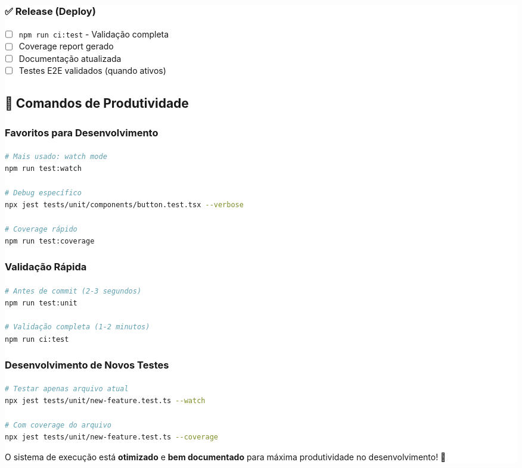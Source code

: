 ### ✅ Release (Deploy)
- [ ] `npm run ci:test` - Validação completa
- [ ] Coverage report gerado
- [ ] Documentação atualizada
- [ ] Testes E2E validados (quando ativos)

## 🎯 Comandos de Produtividade

### Favoritos para Desenvolvimento
```bash
# Mais usado: watch mode
npm run test:watch

# Debug específico
npx jest tests/unit/components/button.test.tsx --verbose

# Coverage rápido
npm run test:coverage
```

### Validação Rápida
```bash
# Antes de commit (2-3 segundos)
npm run test:unit

# Validação completa (1-2 minutos)
npm run ci:test
```

### Desenvolvimento de Novos Testes
```bash
# Testar apenas arquivo atual
npx jest tests/unit/new-feature.test.ts --watch

# Com coverage do arquivo
npx jest tests/unit/new-feature.test.ts --coverage
```

O sistema de execução está **otimizado** e **bem documentado** para máxima produtividade no desenvolvimento! 🚀